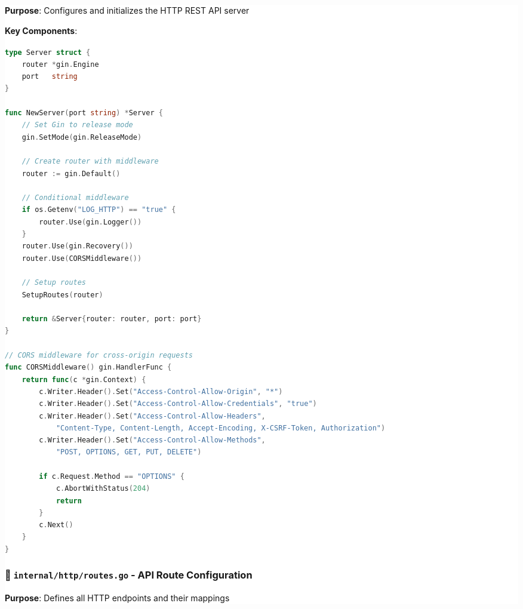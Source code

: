 **Purpose**: Configures and initializes the HTTP REST API server

**Key Components**:

```go
type Server struct {
    router *gin.Engine
    port   string
}

func NewServer(port string) *Server {
    // Set Gin to release mode
    gin.SetMode(gin.ReleaseMode)
    
    // Create router with middleware
    router := gin.Default()
    
    // Conditional middleware
    if os.Getenv("LOG_HTTP") == "true" {
        router.Use(gin.Logger())
    }
    router.Use(gin.Recovery())
    router.Use(CORSMiddleware())
    
    // Setup routes
    SetupRoutes(router)
    
    return &Server{router: router, port: port}
}

// CORS middleware for cross-origin requests
func CORSMiddleware() gin.HandlerFunc {
    return func(c *gin.Context) {
        c.Writer.Header().Set("Access-Control-Allow-Origin", "*")
        c.Writer.Header().Set("Access-Control-Allow-Credentials", "true")
        c.Writer.Header().Set("Access-Control-Allow-Headers", 
            "Content-Type, Content-Length, Accept-Encoding, X-CSRF-Token, Authorization")
        c.Writer.Header().Set("Access-Control-Allow-Methods", 
            "POST, OPTIONS, GET, PUT, DELETE")
        
        if c.Request.Method == "OPTIONS" {
            c.AbortWithStatus(204)
            return
        }
        c.Next()
    }
}
```

### 📄 `internal/http/routes.go` - API Route Configuration

**Purpose**: Defines all HTTP endpoints and their mappings
